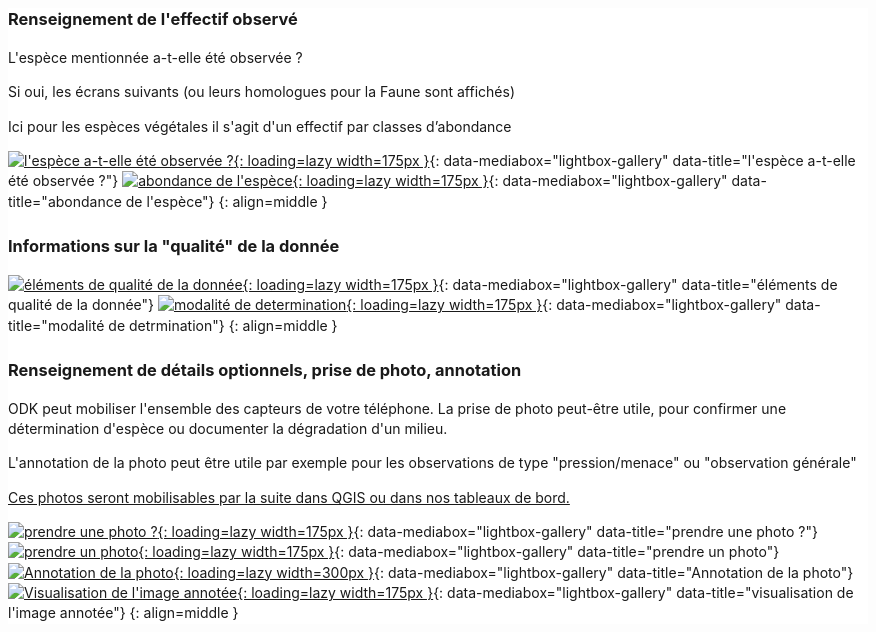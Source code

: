 ### Renseignement de l'effectif observé

L'espèce mentionnée a-t-elle été observée ?

Si oui, les écrans suivants (ou leurs homologues pour la Faune sont affichés)

Ici pour les espèces végétales il s'agit d'un effectif par classes d’abondance

[![l'espèce a-t-elle été observée ?](https://cdn.geotribu.fr/img/articles-blog-rdp/articles/odk_postgis_collecte/le_taxon_a_t_il_ete_observe.png "l'espèce a-t-elle été observée ?"){: loading=lazy width=175px }](https://cdn.geotribu.fr/img/articles-blog-rdp/articles/odk_postgis_collecte/le_taxon_a_t_il_ete_observe.png){: data-mediabox="lightbox-gallery" data-title="l'espèce a-t-elle été observée ?"}
[![abondance de l'espèce](https://cdn.geotribu.fr/img/articles-blog-rdp/articles/odk_postgis_collecte/renseignement_abondance_espece.png "abondance de l'espèce"){: loading=lazy width=175px }](https://cdn.geotribu.fr/img/articles-blog-rdp/articles/odk_postgis_collecte/renseignement_abondance_espece.png){: data-mediabox="lightbox-gallery" data-title="abondance de l'espèce"}
{: align=middle }

### Informations sur la "qualité" de la donnée

[![éléments de qualité de la donnée](https://cdn.geotribu.fr/img/articles-blog-rdp/articles/odk_postgis_collecte/qualite_donnee_determination_sensibilite_fiabilite.png "éléments de qualité de la donnée"){: loading=lazy width=175px }](https://cdn.geotribu.fr/img/articles-blog-rdp/articles/odk_postgis_collecte/qualite_donnee_determination_sensibilite_fiabilite.png){: data-mediabox="lightbox-gallery" data-title="éléments de qualité de la donnée"}
[![modalité de determination](https://cdn.geotribu.fr/img/articles-blog-rdp/articles/odk_postgis_collecte/modalite_de_determination.png "modalité de detrmination"){: loading=lazy width=175px }](https://cdn.geotribu.fr/img/articles-blog-rdp/articles/odk_postgis_collecte/modalite_de_determination.png){: data-mediabox="lightbox-gallery" data-title="modalité de detrmination"}
{: align=middle }

### Renseignement de détails optionnels, prise de photo, annotation

ODK peut mobiliser l'ensemble des capteurs de votre téléphone. La prise de photo peut-être utile, pour confirmer une détermination d'espèce ou documenter la dégradation d'un milieu.

L'annotation de la photo peut être utile par exemple pour les observations de type "pression/menace" ou "observation générale"

[Ces photos seront mobilisables par la suite dans QGIS ou dans nos tableaux de bord.](https://si.cen-occitanie.org/?p=191)

[![prendre une photo ?](https://cdn.geotribu.fr/img/articles-blog-rdp/articles/odk_postgis_collecte/proposition_prise_de_photo_et_remarque.png "prendre une photo ?"){: loading=lazy width=175px }](https://cdn.geotribu.fr/img/articles-blog-rdp/articles/odk_postgis_collecte/proposition_prise_de_photo_et_remarque.png){: data-mediabox="lightbox-gallery" data-title="prendre une photo ?"}
[![prendre un photo](https://cdn.geotribu.fr/img/articles-blog-rdp/articles/odk_postgis_collecte/prise_de_photo.png "prendre un photo"){: loading=lazy width=175px }](https://cdn.geotribu.fr/img/articles-blog-rdp/articles/odk_postgis_collecte/prise_de_photo.png){: data-mediabox="lightbox-gallery" data-title="prendre un photo"}
[![Annotation de la photo](https://cdn.geotribu.fr/img/articles-blog-rdp/articles/odk_postgis_collecte/annotation_photo.png "Annotation de la photo"){: loading=lazy width=300px }](https://cdn.geotribu.fr/img/articles-blog-rdp/articles/odk_postgis_collecte/annotation_photo.png){: data-mediabox="lightbox-gallery" data-title="Annotation de la photo"}
[![Visualisation de l'image annotée](https://cdn.geotribu.fr/img/articles-blog-rdp/articles/odk_postgis_collecte/visualisation_image_finale.png "Visualistion de l'image annotée"){: loading=lazy width=175px }](https://cdn.geotribu.fr/img/articles-blog-rdp/articles/odk_postgis_collecte/visualisation_image_finale.png){: data-mediabox="lightbox-gallery" data-title="visualisation de l'image annotée"}
{: align=middle }
